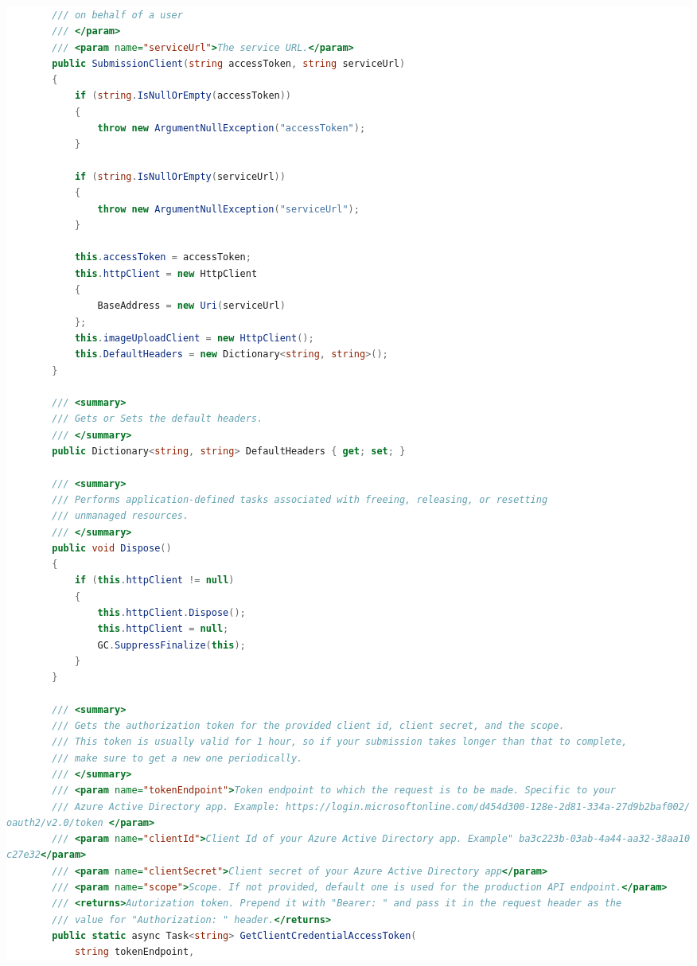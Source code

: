 ```csharp
        /// on behalf of a user
        /// </param>
        /// <param name="serviceUrl">The service URL.</param>
        public SubmissionClient(string accessToken, string serviceUrl)
        {
            if (string.IsNullOrEmpty(accessToken))
            {
                throw new ArgumentNullException("accessToken");
            }

            if (string.IsNullOrEmpty(serviceUrl))
            {
                throw new ArgumentNullException("serviceUrl");
            }

            this.accessToken = accessToken;
            this.httpClient = new HttpClient
            {
                BaseAddress = new Uri(serviceUrl)
            };
            this.imageUploadClient = new HttpClient();
            this.DefaultHeaders = new Dictionary<string, string>();
        }

        /// <summary>
        /// Gets or Sets the default headers.
        /// </summary>
        public Dictionary<string, string> DefaultHeaders { get; set; }

        /// <summary>
        /// Performs application-defined tasks associated with freeing, releasing, or resetting
        /// unmanaged resources.
        /// </summary>
        public void Dispose()
        {
            if (this.httpClient != null)
            {
                this.httpClient.Dispose();
                this.httpClient = null;
                GC.SuppressFinalize(this);
            }
        }

        /// <summary>
        /// Gets the authorization token for the provided client id, client secret, and the scope.
        /// This token is usually valid for 1 hour, so if your submission takes longer than that to complete,
        /// make sure to get a new one periodically.
        /// </summary>
        /// <param name="tokenEndpoint">Token endpoint to which the request is to be made. Specific to your
        /// Azure Active Directory app. Example: https://login.microsoftonline.com/d454d300-128e-2d81-334a-27d9b2baf002/oauth2/v2.0/token </param>
        /// <param name="clientId">Client Id of your Azure Active Directory app. Example" ba3c223b-03ab-4a44-aa32-38aa10c27e32</param>
        /// <param name="clientSecret">Client secret of your Azure Active Directory app</param>
        /// <param name="scope">Scope. If not provided, default one is used for the production API endpoint.</param>
        /// <returns>Autorization token. Prepend it with "Bearer: " and pass it in the request header as the
        /// value for "Authorization: " header.</returns>
        public static async Task<string> GetClientCredentialAccessToken(
            string tokenEndpoint,
```